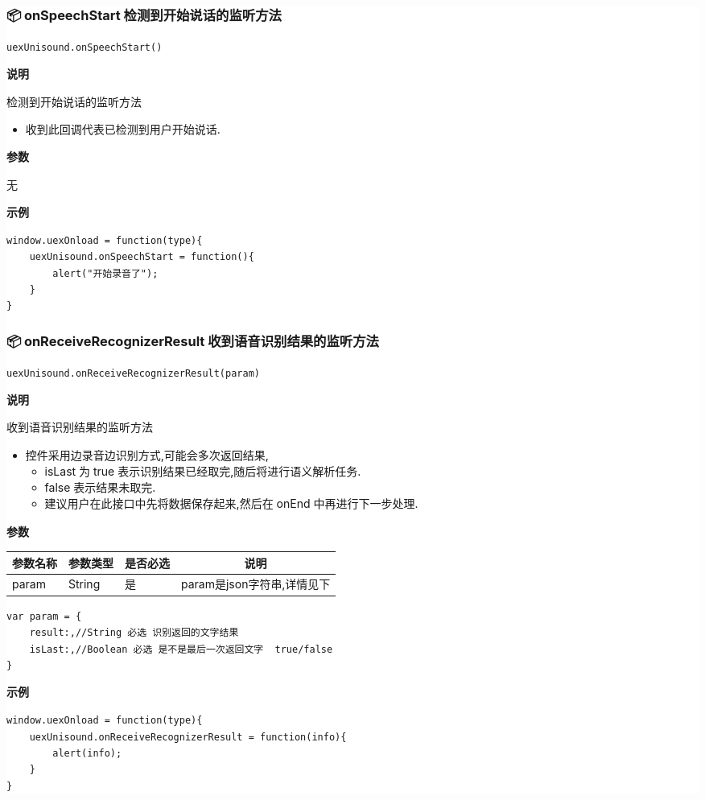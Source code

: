### 📦 onSpeechStart 检测到开始说话的监听方法

`uexUnisound.onSpeechStart()`

**说明**

检测到开始说话的监听方法

* 收到此回调代表已检测到用户开始说话.

**参数**

无
 

**示例**

```
window.uexOnload = function(type){
	uexUnisound.onSpeechStart = function(){
		alert("开始录音了");
	}
}

```

### 📦 onReceiveRecognizerResult 收到语音识别结果的监听方法

`uexUnisound.onReceiveRecognizerResult(param)`

**说明**

收到语音识别结果的监听方法

* 控件采用边录音边识别方式,可能会多次返回结果,
  * isLast 为 true 表示识别结果已经取完,随后将进行语义解析任务.
  * false 表示结果未取完. 
  * 建议用户在此接口中先将数据保存起来,然后在 onEnd 中再进行下一步处理.

**参数**

| 参数名称  | 参数类型   | 是否必选 | 说明                 |
| ----- | ------ | ---- | ------------------ |
| param | String | 是    | param是json字符串,详情见下 |

```
var param = {
	result:,//String 必选 识别返回的文字结果
	isLast:,//Boolean 必选 是不是最后一次返回文字  true/false
}
```

**示例**

```
window.uexOnload = function(type){
	uexUnisound.onReceiveRecognizerResult = function(info){
		alert(info);
	}
}

```
